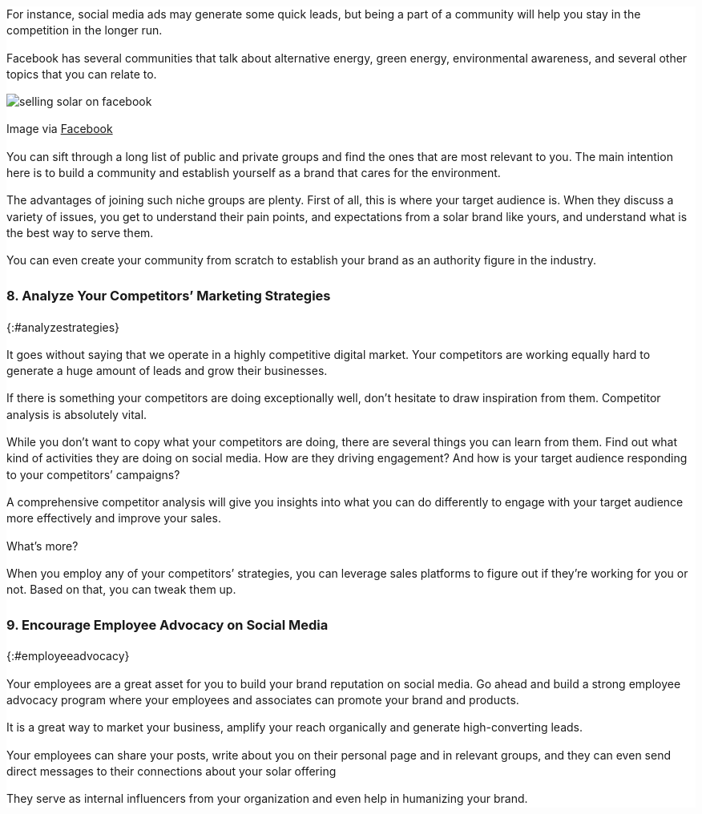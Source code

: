 For instance, social media ads may generate some quick leads, but being a part of a community will help you stay in the competition in the longer run.

Facebook has several communities that talk about alternative energy, green energy, environmental awareness, and several other topics that you can relate to.

![selling solar on facebook](https://lh4.googleusercontent.com/9yfaX3WNEcJ3cyjPJfRqtQfDqbqHOWKD4PBNkA2z8kuR7M8KYY7LE3vbRFlUEkAE9rqfaJMIef8eaZr58c-Ht2MSM1sKaxi8Nv5P_zsNtS7NTlnkJT6msGeFXRMvxMuJyE1rwYjGvsn48tUwNEBc8waY8JqBquT27bDP9mXq1s5mpa5HpLvGSvUyf6G0_g)

Image via [Facebook](https://www.facebook.com/search/groups/?q=green%20energy)

You can sift through a long list of public and private groups and find the ones that are most relevant to you. The main intention here is to build a community and establish yourself as a brand that cares for the environment.

The advantages of joining such niche groups are plenty. First of all, this is where your target audience is. When they discuss a variety of issues, you get to understand their pain points, and expectations from a solar brand like yours, and understand what is the best way to serve them.

You can even create your community from scratch to establish your brand as an authority figure in the industry.

### 8. Analyze Your Competitors’ Marketing Strategies

{:#analyzestrategies}

It goes without saying that we operate in a highly competitive digital market. Your competitors are working equally hard to generate a huge amount of leads and grow their businesses.

If there is something your competitors are doing exceptionally well, don’t hesitate to draw inspiration from them. Competitor analysis is absolutely vital.

While you don’t want to copy what your competitors are doing, there are several things you can learn from them. Find out what kind of activities they are doing on social media. How are they driving engagement? And how is your target audience responding to your competitors’ campaigns?

A comprehensive competitor analysis will give you insights into what you can do differently to engage with your target audience more effectively and improve your sales.

What’s more?

When you employ any of your competitors’ strategies, you can leverage sales platforms to figure out if they’re working for you or not. Based on that, you can tweak them up.

### 9. Encourage Employee Advocacy on Social Media

{:#employeeadvocacy}

Your employees are a great asset for you to build your brand reputation on social media. Go ahead and build a strong employee advocacy program where your employees and associates can promote your brand and products.

It is a great way to market your business, amplify your reach organically and generate high-converting leads.

Your employees can share your posts, write about you on their personal page and in relevant groups, and they can even send direct messages to their connections about your solar offering

They serve as internal influencers from your organization and even help in humanizing your brand.
